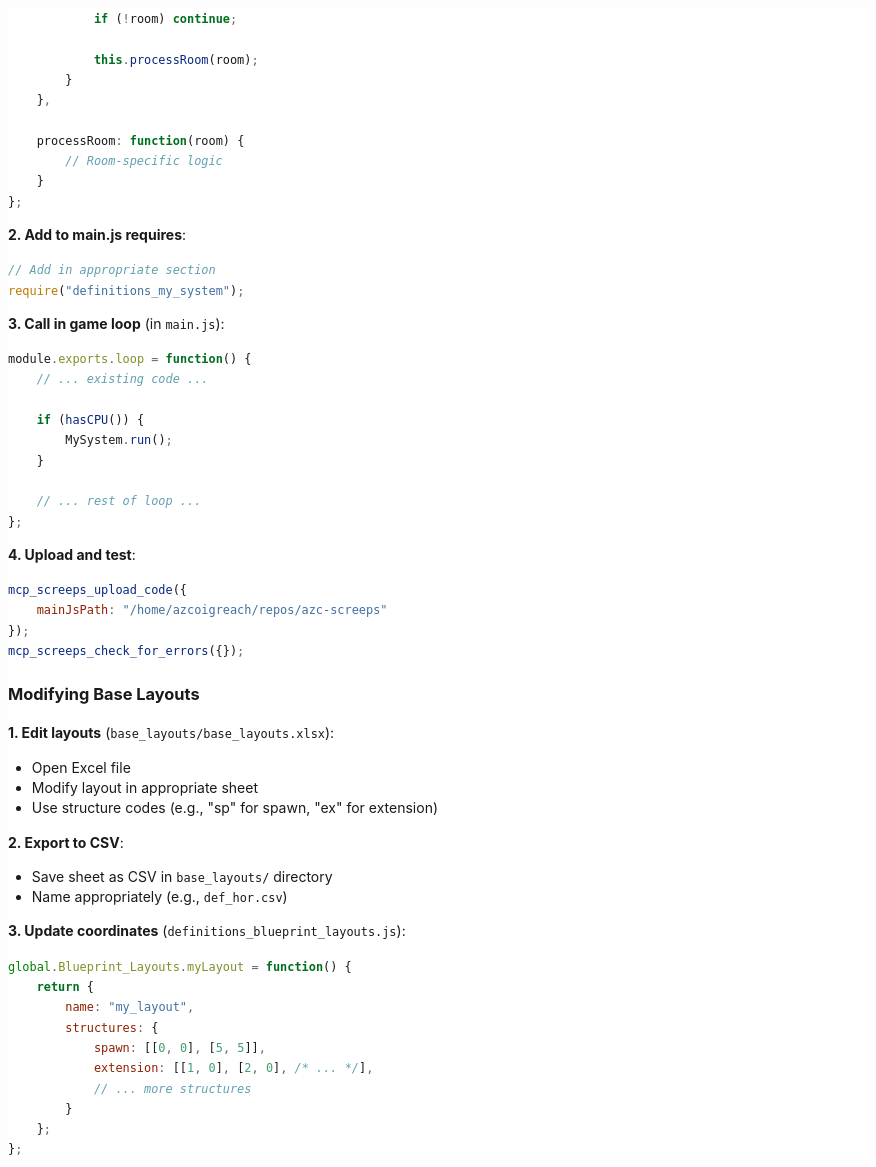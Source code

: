 ```javascript
            if (!room) continue;
            
            this.processRoom(room);
        }
    },
    
    processRoom: function(room) {
        // Room-specific logic
    }
};
```

**2. Add to main.js requires**:
```javascript
// Add in appropriate section
require("definitions_my_system");
```

**3. Call in game loop** (in `main.js`):
```javascript
module.exports.loop = function() {
    // ... existing code ...
    
    if (hasCPU()) {
        MySystem.run();
    }
    
    // ... rest of loop ...
};
```

**4. Upload and test**:
```javascript
mcp_screeps_upload_code({
    mainJsPath: "/home/azcoigreach/repos/azc-screeps"
});
mcp_screeps_check_for_errors({});
```

### Modifying Base Layouts

**1. Edit layouts** (`base_layouts/base_layouts.xlsx`):
- Open Excel file
- Modify layout in appropriate sheet
- Use structure codes (e.g., "sp" for spawn, "ex" for extension)

**2. Export to CSV**:
- Save sheet as CSV in `base_layouts/` directory
- Name appropriately (e.g., `def_hor.csv`)

**3. Update coordinates** (`definitions_blueprint_layouts.js`):
```javascript
global.Blueprint_Layouts.myLayout = function() {
    return {
        name: "my_layout",
        structures: {
            spawn: [[0, 0], [5, 5]],
            extension: [[1, 0], [2, 0], /* ... */],
            // ... more structures
        }
    };
};
```
